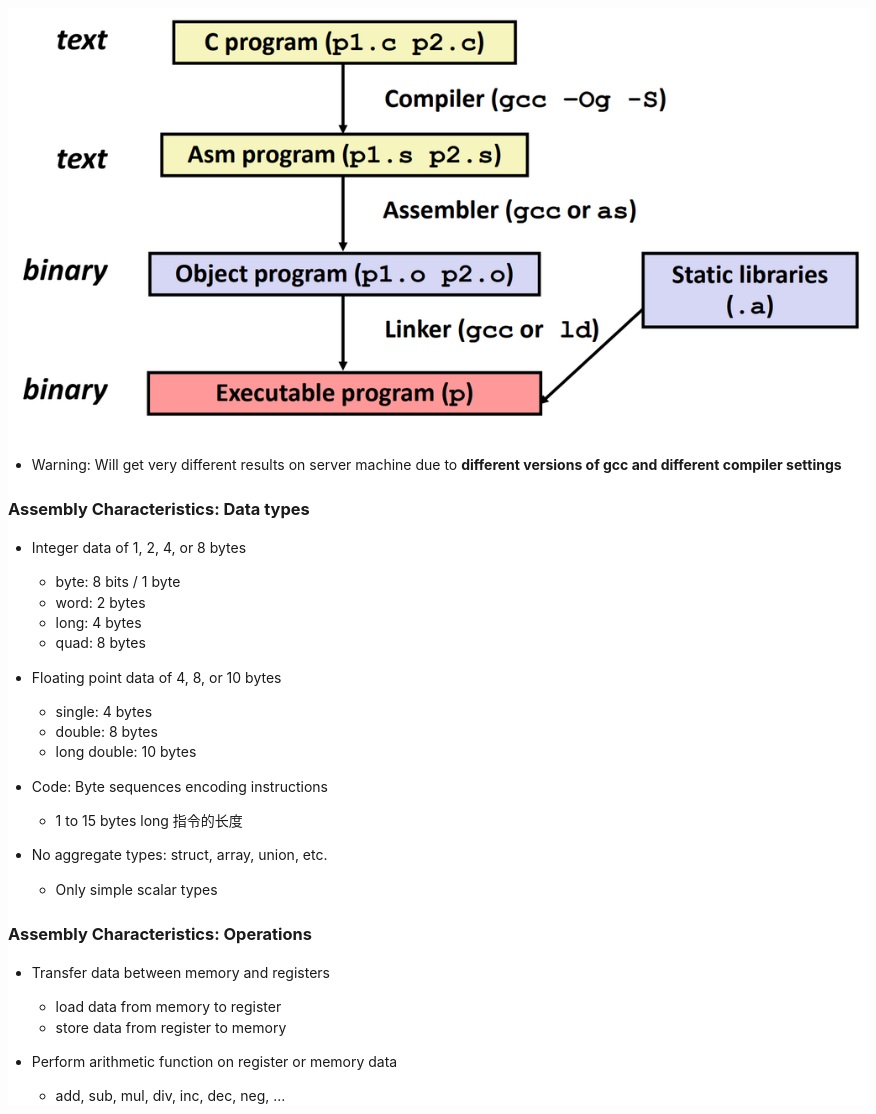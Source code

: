 ![Alt text](1695188192469.png)

- Warning: Will get very different results on server machine due to **different versions of gcc and different compiler settings**

### Assembly Characteristics: Data types
- Integer data of 1, 2, 4, or 8 bytes
    - byte: 8 bits / 1 byte
    - word: 2 bytes
    - long: 4 bytes
    - quad: 8 bytes

- Floating point data of 4, 8, or 10 bytes
    - single: 4 bytes
    - double: 8 bytes
    - long double: 10 bytes

- Code: Byte sequences encoding instructions
    - 1 to 15 bytes long 指令的长度

- No aggregate types: struct, array, union, etc.
    - Only simple scalar types

### Assembly Characteristics: Operations    
- Transfer data between memory and registers
    - load data from memory to register
    - store data from register to memory

- Perform arithmetic function on register or memory data
    - add, sub, mul, div, inc, dec, neg, ...
